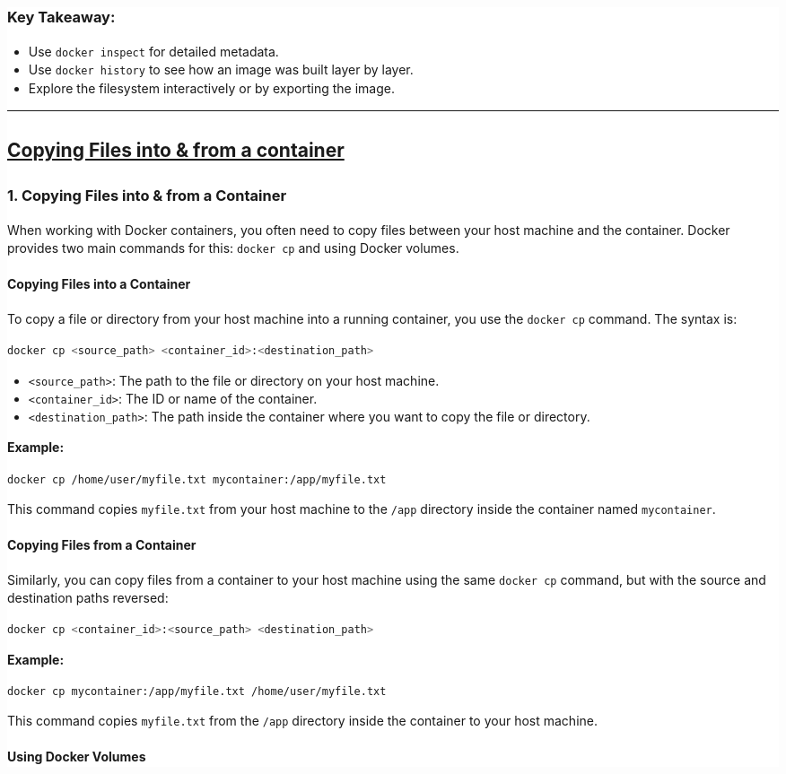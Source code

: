 
### **Key Takeaway:**
- Use `docker inspect` for detailed metadata.
- Use `docker history` to see how an image was built layer by layer.
- Explore the filesystem interactively or by exporting the image.

---

## [Copying Files into & from a container](#section-2---docker-images--containers-the-core-building-blocks)

### 1. **Copying Files into & from a Container**

When working with Docker containers, you often need to copy files between your host machine and the container. Docker provides two main commands for this: `docker cp` and using Docker volumes.

#### **Copying Files into a Container**

To copy a file or directory from your host machine into a running container, you use the `docker cp` command. The syntax is:

```bash
docker cp <source_path> <container_id>:<destination_path>
```

- `<source_path>`: The path to the file or directory on your host machine.
- `<container_id>`: The ID or name of the container.
- `<destination_path>`: The path inside the container where you want to copy the file or directory.

**Example:**

```bash
docker cp /home/user/myfile.txt mycontainer:/app/myfile.txt
```

This command copies `myfile.txt` from your host machine to the `/app` directory inside the container named `mycontainer`.

#### **Copying Files from a Container**

Similarly, you can copy files from a container to your host machine using the same `docker cp` command, but with the source and destination paths reversed:

```bash
docker cp <container_id>:<source_path> <destination_path>
```

**Example:**

```bash
docker cp mycontainer:/app/myfile.txt /home/user/myfile.txt
```

This command copies `myfile.txt` from the `/app` directory inside the container to your host machine.

#### **Using Docker Volumes**
